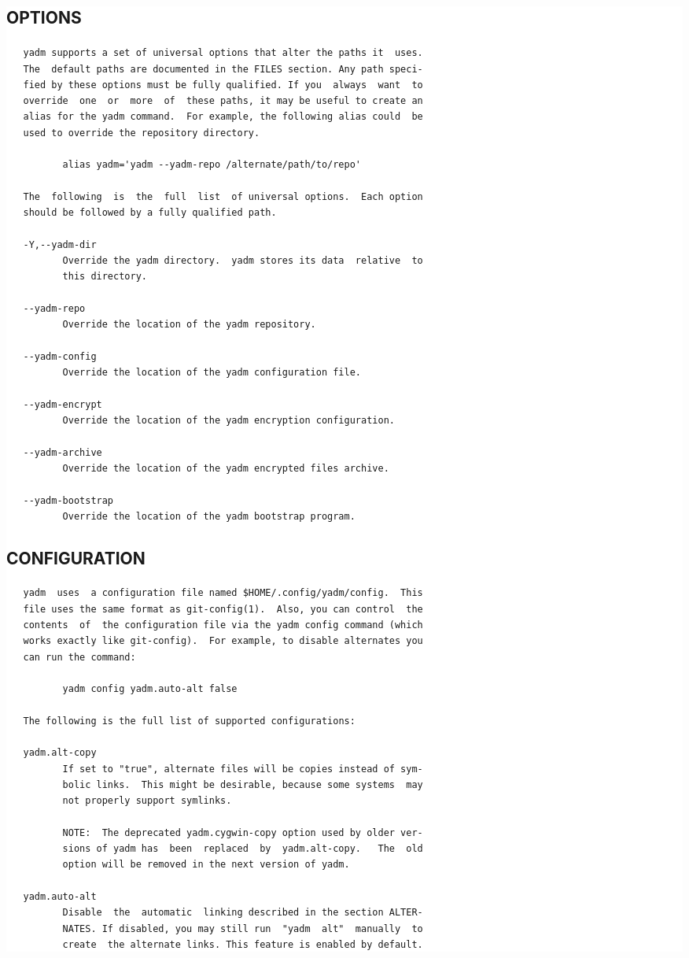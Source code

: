 
## OPTIONS
       yadm supports a set of universal options that alter the paths it  uses.
       The  default paths are documented in the FILES section. Any path speci-
       fied by these options must be fully qualified. If you  always  want  to
       override  one  or  more  of  these paths, it may be useful to create an
       alias for the yadm command.  For example, the following alias could  be
       used to override the repository directory.

              alias yadm='yadm --yadm-repo /alternate/path/to/repo'

       The  following  is  the  full  list  of universal options.  Each option
       should be followed by a fully qualified path.

       -Y,--yadm-dir
              Override the yadm directory.  yadm stores its data  relative  to
              this directory.

       --yadm-repo
              Override the location of the yadm repository.

       --yadm-config
              Override the location of the yadm configuration file.

       --yadm-encrypt
              Override the location of the yadm encryption configuration.

       --yadm-archive
              Override the location of the yadm encrypted files archive.

       --yadm-bootstrap
              Override the location of the yadm bootstrap program.


## CONFIGURATION
       yadm  uses  a configuration file named $HOME/.config/yadm/config.  This
       file uses the same format as git-config(1).  Also, you can control  the
       contents  of  the configuration file via the yadm config command (which
       works exactly like git-config).  For example, to disable alternates you
       can run the command:

              yadm config yadm.auto-alt false

       The following is the full list of supported configurations:

       yadm.alt-copy
              If set to "true", alternate files will be copies instead of sym-
              bolic links.  This might be desirable, because some systems  may
              not properly support symlinks.

              NOTE:  The deprecated yadm.cygwin-copy option used by older ver-
              sions of yadm has  been  replaced  by  yadm.alt-copy.   The  old
              option will be removed in the next version of yadm.

       yadm.auto-alt
              Disable  the  automatic  linking described in the section ALTER-
              NATES. If disabled, you may still run  "yadm  alt"  manually  to
              create  the alternate links. This feature is enabled by default.
